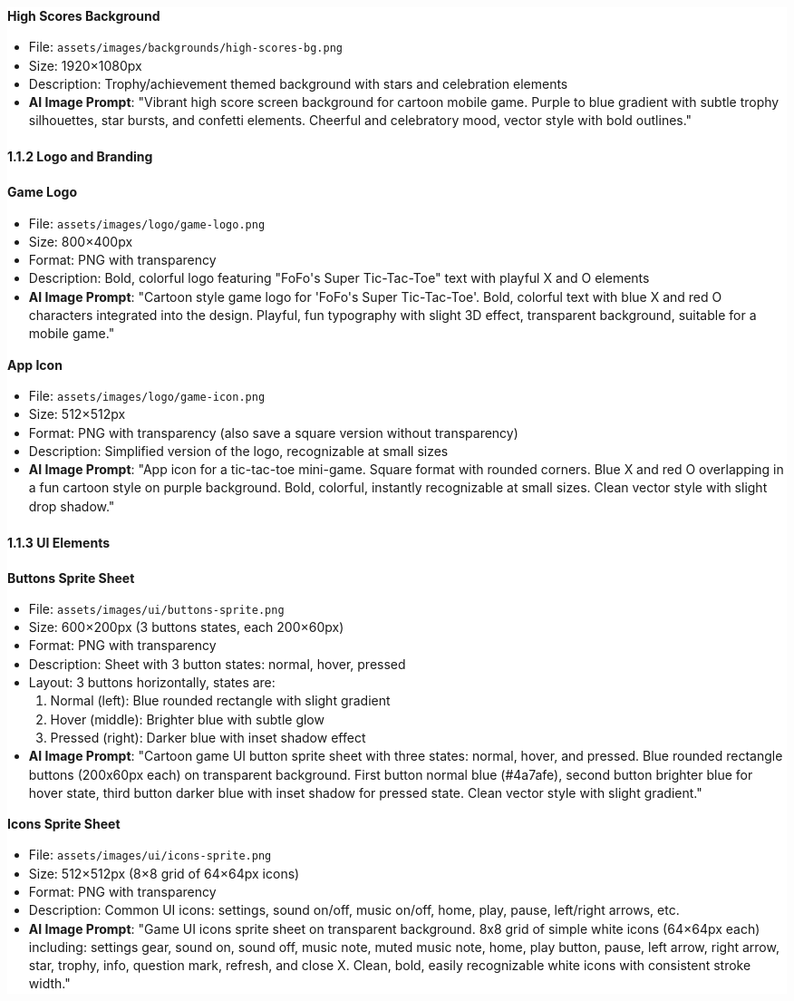 **High Scores Background**
- File: `assets/images/backgrounds/high-scores-bg.png`
- Size: 1920×1080px
- Description: Trophy/achievement themed background with stars and celebration elements
- **AI Image Prompt**: "Vibrant high score screen background for cartoon mobile game. Purple to blue gradient with subtle trophy silhouettes, star bursts, and confetti elements. Cheerful and celebratory mood, vector style with bold outlines."

#### 1.1.2 Logo and Branding

**Game Logo**
- File: `assets/images/logo/game-logo.png`
- Size: 800×400px
- Format: PNG with transparency
- Description: Bold, colorful logo featuring "FoFo's Super Tic-Tac-Toe" text with playful X and O elements
- **AI Image Prompt**: "Cartoon style game logo for 'FoFo's Super Tic-Tac-Toe'. Bold, colorful text with blue X and red O characters integrated into the design. Playful, fun typography with slight 3D effect, transparent background, suitable for a mobile game."

**App Icon**
- File: `assets/images/logo/game-icon.png`
- Size: 512×512px
- Format: PNG with transparency (also save a square version without transparency)
- Description: Simplified version of the logo, recognizable at small sizes
- **AI Image Prompt**: "App icon for a tic-tac-toe mini-game. Square format with rounded corners. Blue X and red O overlapping in a fun cartoon style on purple background. Bold, colorful, instantly recognizable at small sizes. Clean vector style with slight drop shadow."

#### 1.1.3 UI Elements

**Buttons Sprite Sheet**
- File: `assets/images/ui/buttons-sprite.png`
- Size: 600×200px (3 buttons states, each 200×60px)
- Format: PNG with transparency
- Description: Sheet with 3 button states: normal, hover, pressed
- Layout: 3 buttons horizontally, states are:
  1. Normal (left): Blue rounded rectangle with slight gradient
  2. Hover (middle): Brighter blue with subtle glow
  3. Pressed (right): Darker blue with inset shadow effect
- **AI Image Prompt**: "Cartoon game UI button sprite sheet with three states: normal, hover, and pressed. Blue rounded rectangle buttons (200x60px each) on transparent background. First button normal blue (#4a7afe), second button brighter blue for hover state, third button darker blue with inset shadow for pressed state. Clean vector style with slight gradient."

**Icons Sprite Sheet**
- File: `assets/images/ui/icons-sprite.png`
- Size: 512×512px (8×8 grid of 64×64px icons)
- Format: PNG with transparency
- Description: Common UI icons: settings, sound on/off, music on/off, home, play, pause, left/right arrows, etc.
- **AI Image Prompt**: "Game UI icons sprite sheet on transparent background. 8x8 grid of simple white icons (64×64px each) including: settings gear, sound on, sound off, music note, muted music note, home, play button, pause, left arrow, right arrow, star, trophy, info, question mark, refresh, and close X. Clean, bold, easily recognizable white icons with consistent stroke width."
